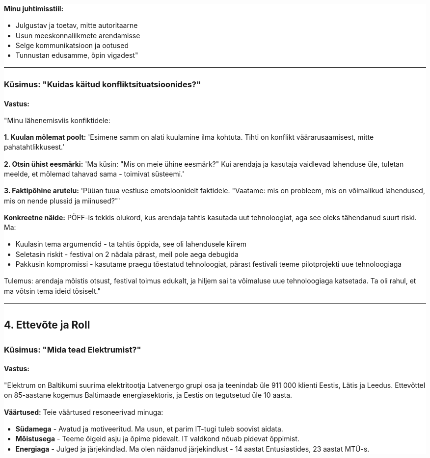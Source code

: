 **Minu juhtimisstiil:**

- Julgustav ja toetav, mitte autoritaarne
- Usun meeskonnaliikmete arendamisse
- Selge kommunikatsioon ja ootused
- Tunnustan edusamme, õpin vigadest"

---

### Küsimus: "Kuidas käitud konfliktsituatsioonides?"

**Vastus:**

"Minu lähenemisviis konfiktidele:

**1. Kuulan mõlemat poolt:**
'Esimene samm on alati kuulamine ilma kohtuta. Tihti on konflikt väärarusaamisest, mitte pahatahtlikkusest.'

**2. Otsin ühist eesmärki:**
'Ma küsin: "Mis on meie ühine eesmärk?" Kui arendaja ja kasutaja vaidlevad lahenduse üle, tuletan meelde, et mõlemad tahavad sama - toimivat süsteemi.'

**3. Faktipõhine arutelu:**
'Püüan tuua vestluse emotsioonidelt faktidele. "Vaatame: mis on probleem, mis on võimalikud lahendused, mis on nende plussid ja miinused?"'

**Konkreetne näide:**
PÖFF-is tekkis olukord, kus arendaja tahtis kasutada uut tehnoloogiat, aga see oleks tähendanud suurt riski. Ma:

- Kuulasin tema argumendid - ta tahtis õppida, see oli lahendusele kiirem
- Seletasin riskit - festival on 2 nädala pärast, meil pole aega debugida
- Pakkusin kompromissi - kasutame praegu tõestatud tehnoloogiat, pärast festivali teeme pilotprojekti uue tehnoloogiaga

Tulemus: arendaja mõistis otsust, festival toimus edukalt, ja hiljem sai ta võimaluse uue tehnoloogiaga katsetada. Ta oli rahul, et ma võtsin tema ideid tõsiselt."

---

## 4. Ettevõte ja Roll

### Küsimus: "Mida tead Elektrumist?"

**Vastus:**

"Elektrum on Baltikumi suurima elektritootja Latvenergo grupi osa ja teenindab üle 911 000 klienti Eestis, Lätis ja Leedus. Ettevõttel on 85-aastane kogemus Baltimaade energiasektoris, ja Eestis on tegutsetud üle 10 aasta.

**Väärtused:**
Teie väärtused resoneerivad minuga:

- **Südamega** - Avatud ja motiveeritud. Ma usun, et parim IT-tugi tuleb soovist aidata.
- **Mõistusega** - Teeme õigeid asju ja õpime pidevalt. IT valdkond nõuab pidevat õppimist.
- **Energiaga** - Julged ja järjekindlad. Ma olen näidanud järjekindlust - 14 aastat Entusiastides, 23 aastat MTÜ-s.
